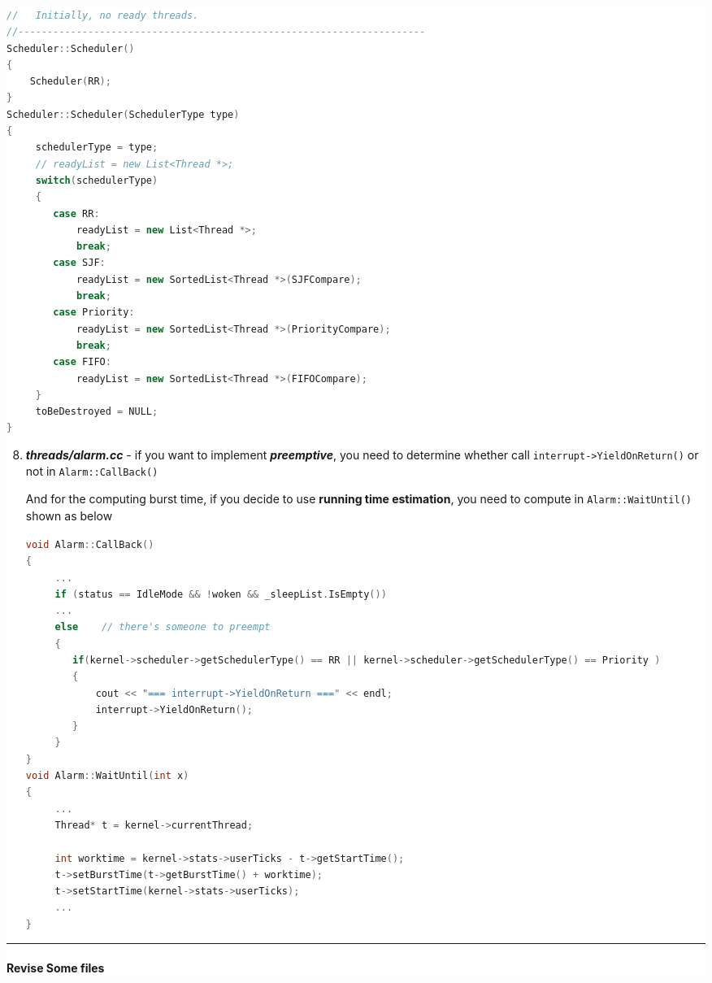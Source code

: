    ```c++
   //	Initially, no ready threads.
   //----------------------------------------------------------------------
   Scheduler::Scheduler()
   {
       Scheduler(RR);
   }
   Scheduler::Scheduler(SchedulerType type)
   {
        schedulerType = type;
        // readyList = new List<Thread *>;
        switch(schedulerType)
        {
           case RR:
               readyList = new List<Thread *>;
               break;
           case SJF:
               readyList = new SortedList<Thread *>(SJFCompare);
               break;
           case Priority:
               readyList = new SortedList<Thread *>(PriorityCompare);
               break;
           case FIFO:
               readyList = new SortedList<Thread *>(FIFOCompare);
        }
        toBeDestroyed = NULL;
   } 
   ```

8. **_threads/alarm.cc_** - if you want to implement **_preemptive_**, you need to determine whether call `interrupt->YieldOnReturn()` or not in `Alarm::CallBack()`

    And for the computing burst time, if you decide to use **running time estimation**, you need to compute in `Alarm::WaitUntil()` shown as below

   ```c++
   void Alarm::CallBack()
   {
        ...
        if (status == IdleMode && !woken && _sleepList.IsEmpty())
        ...
        else    // there's someone to preempt
        {
           if(kernel->scheduler->getSchedulerType() == RR || kernel->scheduler->getSchedulerType() == Priority )
           {
               cout << "=== interrupt->YieldOnReturn ===" << endl;
               interrupt->YieldOnReturn();
           }
        }
   }
   void Alarm::WaitUntil(int x)
   {
        ...
        Thread* t = kernel->currentThread;

        int worktime = kernel->stats->userTicks - t->getStartTime();
        t->setBurstTime(t->getBurstTime() + worktime);
        t->setStartTime(kernel->stats->userTicks);
        ...
   }
   ```
***
#### Revise Some files
